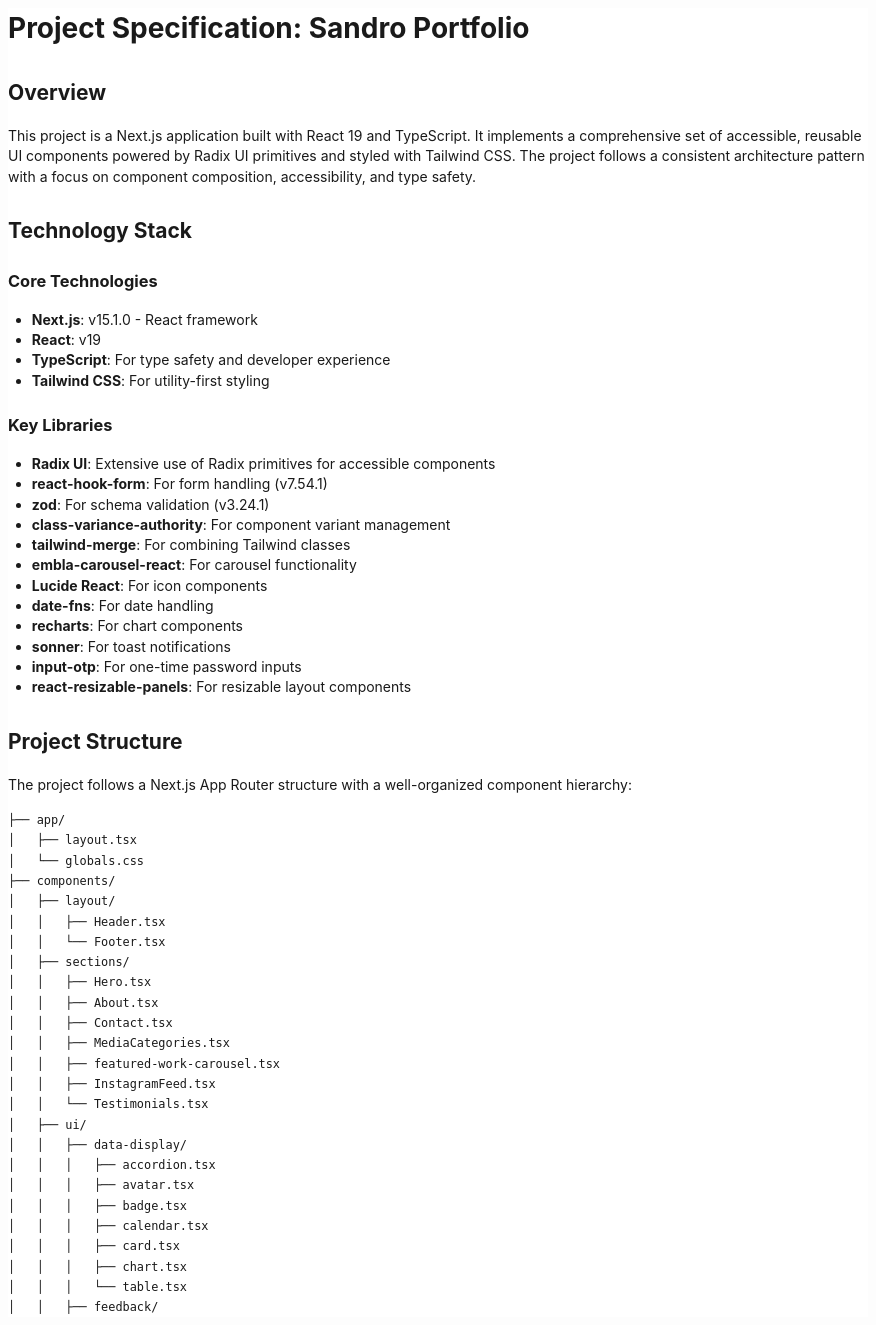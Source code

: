 # Project Specification: Sandro Portfolio

## Overview

This project is a Next.js application built with React 19 and TypeScript. It implements a comprehensive set of accessible, reusable UI components powered by Radix UI primitives and styled with Tailwind CSS. The project follows a consistent architecture pattern with a focus on component composition, accessibility, and type safety.

## Technology Stack

### Core Technologies
- **Next.js**: v15.1.0 - React framework
- **React**: v19 
- **TypeScript**: For type safety and developer experience
- **Tailwind CSS**: For utility-first styling

### Key Libraries
- **Radix UI**: Extensive use of Radix primitives for accessible components
- **react-hook-form**: For form handling (v7.54.1)
- **zod**: For schema validation (v3.24.1)
- **class-variance-authority**: For component variant management
- **tailwind-merge**: For combining Tailwind classes
- **embla-carousel-react**: For carousel functionality
- **Lucide React**: For icon components
- **date-fns**: For date handling
- **recharts**: For chart components
- **sonner**: For toast notifications
- **input-otp**: For one-time password inputs
- **react-resizable-panels**: For resizable layout components

## Project Structure

The project follows a Next.js App Router structure with a well-organized component hierarchy:

```
├── app/
│   ├── layout.tsx
│   └── globals.css
├── components/
│   ├── layout/
│   │   ├── Header.tsx
│   │   └── Footer.tsx
│   ├── sections/
│   │   ├── Hero.tsx
│   │   ├── About.tsx
│   │   ├── Contact.tsx
│   │   ├── MediaCategories.tsx
│   │   ├── featured-work-carousel.tsx
│   │   ├── InstagramFeed.tsx
│   │   └── Testimonials.tsx
│   ├── ui/
│   │   ├── data-display/
│   │   │   ├── accordion.tsx
│   │   │   ├── avatar.tsx
│   │   │   ├── badge.tsx
│   │   │   ├── calendar.tsx
│   │   │   ├── card.tsx
│   │   │   ├── chart.tsx
│   │   │   └── table.tsx
│   │   ├── feedback/
```